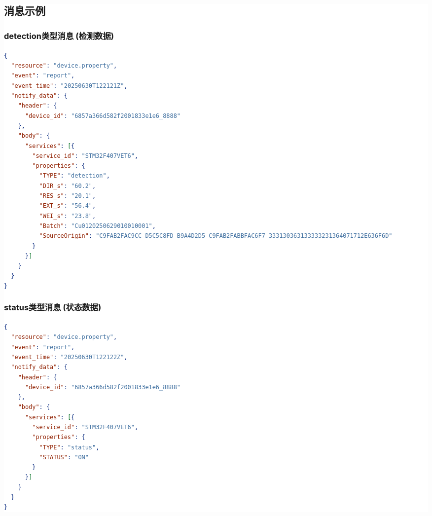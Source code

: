 ## 消息示例

### detection类型消息 (检测数据)
```json
{
  "resource": "device.property",
  "event": "report",
  "event_time": "20250630T122121Z",
  "notify_data": {
    "header": {
      "device_id": "6857a366d582f2001833e1e6_8888"
    },
    "body": {
      "services": [{
        "service_id": "STM32F407VET6",
        "properties": {
          "TYPE": "detection",
          "DIR_s": "60.2",
          "RES_s": "20.1",
          "EXT_s": "56.4",
          "WEI_s": "23.8",
          "Batch": "Cu0120250629010010001",
          "SourceOrigin": "C9FAB2FAC9CC_D5C5C8FD_B9A4D2D5_C9FAB2FABBFAC6F7_333130363133333231364071712E636F6D"
        }
      }]
    }
  }
}
```

### status类型消息 (状态数据)
```json
{
  "resource": "device.property",
  "event": "report",
  "event_time": "20250630T122122Z",
  "notify_data": {
    "header": {
      "device_id": "6857a366d582f2001833e1e6_8888"
    },
    "body": {
      "services": [{
        "service_id": "STM32F407VET6",
        "properties": {
          "TYPE": "status",
          "STATUS": "ON"
        }
      }]
    }
  }
}
```
